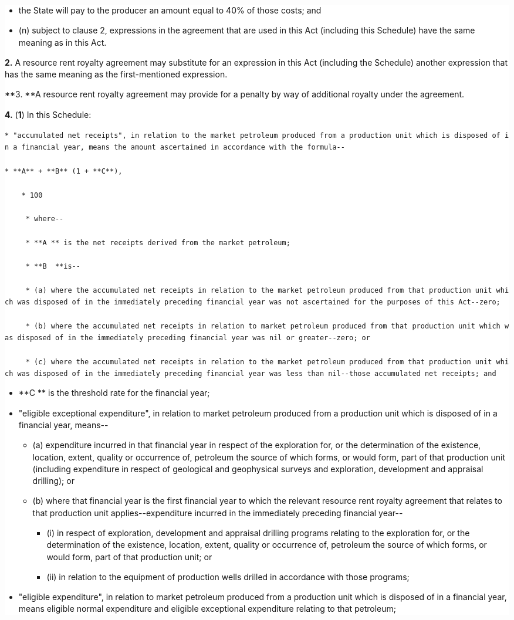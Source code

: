    * the State will pay to the producer an amount equal to 40% of those costs; and

   * (n) subject to clause 2, expressions in the agreement that are used in this Act (including this Schedule) have the same meaning as in this Act.

**2.**	A resource rent royalty agreement may substitute for an expression in this Act (including the Schedule) another expression that has the same meaning as the first-mentioned expression.

**3.	**A resource rent royalty agreement may provide for a penalty by way of additional royalty under the agreement.

**4.**	(**1**) In this Schedule:

    * "accumulated net receipts", in relation to the market petroleum produced from a production unit which is disposed of in a financial year, means the amount ascertained in accordance with the formula--

    * **A** + **B** (1 + **C**),

        * 100

         * where--

         * **A ** is the net receipts derived from the market petroleum;

         * **B  **is--

         * (a) where the accumulated net receipts in relation to the market petroleum produced from that production unit which was disposed of in the immediately preceding financial year was not ascertained for the purposes of this Act--zero;

         * (b) where the accumulated net receipts in relation to market petroleum produced from that production unit which was disposed of in the immediately preceding financial year was nil or greater--zero; or

         * (c) where the accumulated net receipts in relation to the market petroleum produced from that production unit which was disposed of in the immediately preceding financial year was less than nil--those accumulated net receipts; and

   * **C ** is the threshold rate for the financial year;

   * "eligible exceptional expenditure", in relation to market petroleum produced from a production unit which is disposed of in a financial year, means--

      * (a) expenditure incurred in that financial year in respect of the exploration for, or the determination of the existence, location, extent, quality or occurrence of, petroleum the source of which forms, or would form, part of that production unit (including expenditure in respect of geological and geophysical surveys and exploration, development and appraisal drilling); or

      * (b) where that financial year is the first financial year to which the relevant resource rent royalty agreement that relates to that production unit applies--expenditure incurred in the immediately preceding financial year--

         * (i) in respect of exploration, development and appraisal drilling programs relating to the exploration for, or the determination of the existence, location, extent, quality or occurrence of, petroleum the source of which forms, or would form, part of that production unit; or

         * (ii) in relation to the equipment of production wells drilled in accordance with those programs;

   * "eligible expenditure", in relation to market petroleum produced from a production unit which is disposed of in a financial year, means eligible normal expenditure and eligible exceptional expenditure relating to that petroleum;
